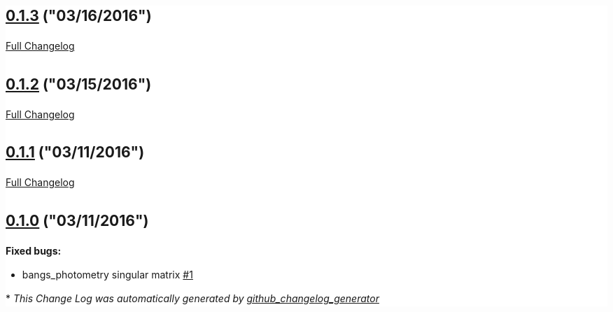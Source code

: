## [0.1.3](https://github.com/jacopo-chevallard/PyP-BEAGLE/tree/0.1.3) ("03/16/2016")
[Full Changelog](https://github.com/jacopo-chevallard/PyP-BEAGLE/compare/0.1.2...0.1.3)

## [0.1.2](https://github.com/jacopo-chevallard/PyP-BEAGLE/tree/0.1.2) ("03/15/2016")
[Full Changelog](https://github.com/jacopo-chevallard/PyP-BEAGLE/compare/0.1.1...0.1.2)

## [0.1.1](https://github.com/jacopo-chevallard/PyP-BEAGLE/tree/0.1.1) ("03/11/2016")
[Full Changelog](https://github.com/jacopo-chevallard/PyP-BEAGLE/compare/0.1.0...0.1.1)

## [0.1.0](https://github.com/jacopo-chevallard/PyP-BEAGLE/tree/0.1.0) ("03/11/2016")
**Fixed bugs:**

- bangs\_photometry singular matrix [\#1](https://github.com/jacopo-chevallard/PyP-BEAGLE/issues/1)



\* *This Change Log was automatically generated by [github_changelog_generator](https://github.com/skywinder/Github-Changelog-Generator)*

